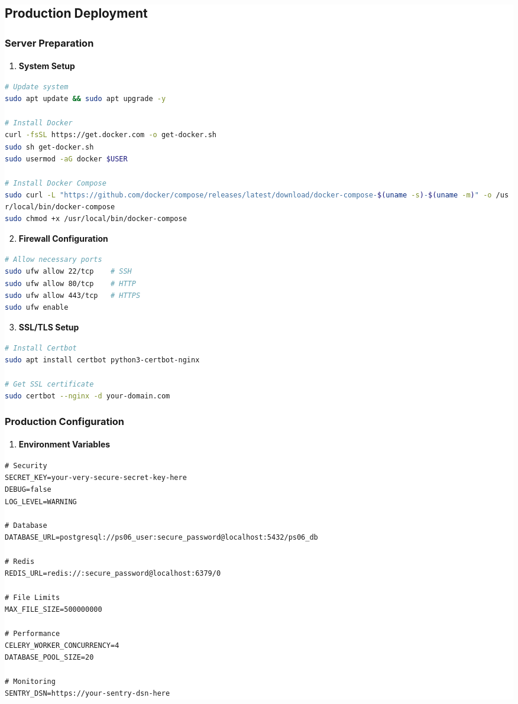 ## Production Deployment

### Server Preparation

1. **System Setup**
```bash
# Update system
sudo apt update && sudo apt upgrade -y

# Install Docker
curl -fsSL https://get.docker.com -o get-docker.sh
sudo sh get-docker.sh
sudo usermod -aG docker $USER

# Install Docker Compose
sudo curl -L "https://github.com/docker/compose/releases/latest/download/docker-compose-$(uname -s)-$(uname -m)" -o /usr/local/bin/docker-compose
sudo chmod +x /usr/local/bin/docker-compose
```

2. **Firewall Configuration**
```bash
# Allow necessary ports
sudo ufw allow 22/tcp    # SSH
sudo ufw allow 80/tcp    # HTTP
sudo ufw allow 443/tcp   # HTTPS
sudo ufw enable
```

3. **SSL/TLS Setup**
```bash
# Install Certbot
sudo apt install certbot python3-certbot-nginx

# Get SSL certificate
sudo certbot --nginx -d your-domain.com
```

### Production Configuration

1. **Environment Variables**
```env
# Security
SECRET_KEY=your-very-secure-secret-key-here
DEBUG=false
LOG_LEVEL=WARNING

# Database
DATABASE_URL=postgresql://ps06_user:secure_password@localhost:5432/ps06_db

# Redis
REDIS_URL=redis://:secure_password@localhost:6379/0

# File Limits
MAX_FILE_SIZE=500000000

# Performance
CELERY_WORKER_CONCURRENCY=4
DATABASE_POOL_SIZE=20

# Monitoring
SENTRY_DSN=https://your-sentry-dsn-here
```
